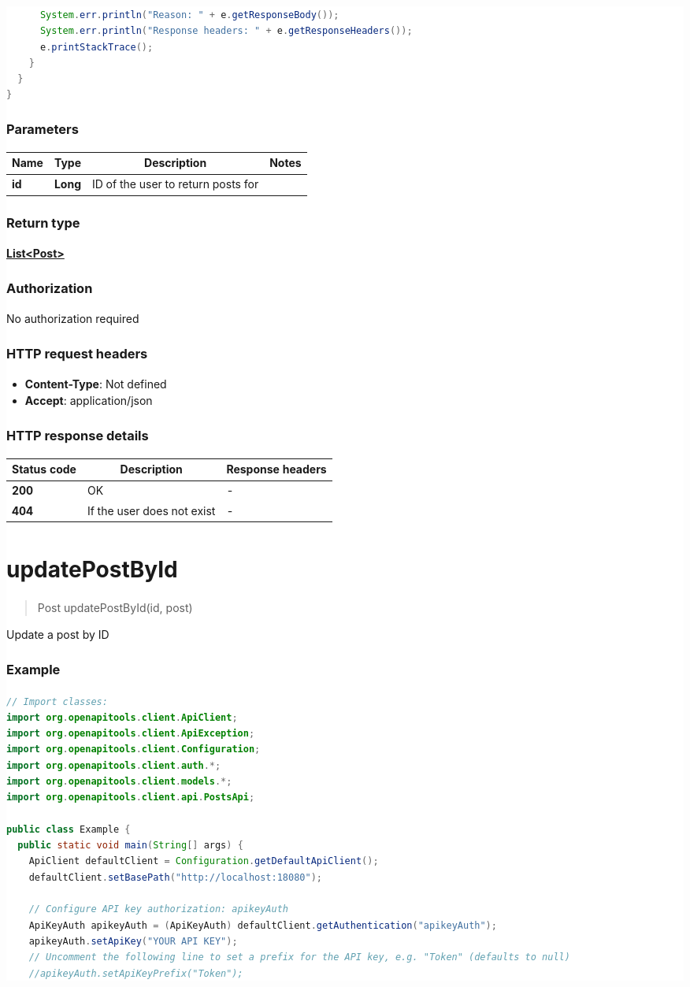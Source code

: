 ```java
      System.err.println("Reason: " + e.getResponseBody());
      System.err.println("Response headers: " + e.getResponseHeaders());
      e.printStackTrace();
    }
  }
}
```

### Parameters

| Name | Type | Description  | Notes |
|------------- | ------------- | ------------- | -------------|
| **id** | **Long**| ID of the user to return posts for | |

### Return type

[**List&lt;Post&gt;**](Post.md)

### Authorization

No authorization required

### HTTP request headers

 - **Content-Type**: Not defined
 - **Accept**: application/json

### HTTP response details
| Status code | Description | Response headers |
|-------------|-------------|------------------|
| **200** | OK |  -  |
| **404** | If the user does not exist |  -  |

<a name="updatePostById"></a>
# **updatePostById**
> Post updatePostById(id, post)

Update a post by ID

### Example
```java
// Import classes:
import org.openapitools.client.ApiClient;
import org.openapitools.client.ApiException;
import org.openapitools.client.Configuration;
import org.openapitools.client.auth.*;
import org.openapitools.client.models.*;
import org.openapitools.client.api.PostsApi;

public class Example {
  public static void main(String[] args) {
    ApiClient defaultClient = Configuration.getDefaultApiClient();
    defaultClient.setBasePath("http://localhost:18080");
    
    // Configure API key authorization: apikeyAuth
    ApiKeyAuth apikeyAuth = (ApiKeyAuth) defaultClient.getAuthentication("apikeyAuth");
    apikeyAuth.setApiKey("YOUR API KEY");
    // Uncomment the following line to set a prefix for the API key, e.g. "Token" (defaults to null)
    //apikeyAuth.setApiKeyPrefix("Token");

```